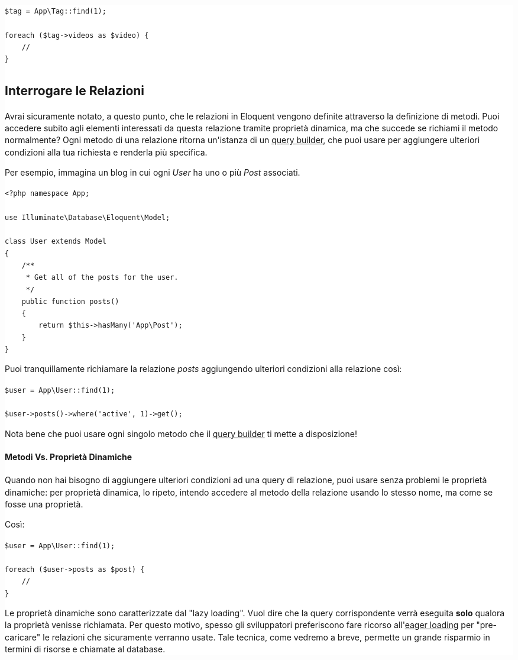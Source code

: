 	$tag = App\Tag::find(1);

	foreach ($tag->videos as $video) {
		//
	}

<a name="interrogare-relazioni"></a>
## Interrogare le Relazioni

Avrai sicuramente notato, a questo punto, che le relazioni in Eloquent vengono definite attraverso la definizione di metodi. Puoi accedere subito agli elementi interessati da questa relazione tramite proprietà dinamica, ma che succede se richiami il metodo normalmente? Ogni metodo di una relazione ritorna un'istanza di un [query builder](/database-query-builder), che puoi usare per aggiungere ulteriori condizioni alla tua richiesta e renderla più specifica.

Per esempio, immagina un blog in cui ogni _User_ ha uno o più _Post_ associati.

	<?php namespace App;

	use Illuminate\Database\Eloquent\Model;

	class User extends Model
	{
		/**
		 * Get all of the posts for the user.
		 */
		public function posts()
		{
			return $this->hasMany('App\Post');
		}
	}

Puoi tranquillamente richiamare la relazione _posts_ aggiungendo ulteriori condizioni alla relazione così:

	$user = App\User::find(1);

	$user->posts()->where('active', 1)->get();

Nota bene che puoi usare ogni singolo metodo che il [query builder](/database-query-builder) ti mette a disposizione!

#### Metodi Vs. Proprietà Dinamiche

Quando non hai bisogno di aggiungere ulteriori condizioni ad una query di relazione, puoi usare senza problemi le proprietà dinamiche: per proprietà dinamica, lo ripeto, intendo accedere al metodo della relazione usando lo stesso nome, ma come se fosse una proprietà.

Così:

	$user = App\User::find(1);

	foreach ($user->posts as $post) {
		//
	}

Le proprietà dinamiche sono caratterizzate dal "lazy loading". Vuol dire che la query corrispondente verrà eseguita **solo** qualora la proprietà venisse richiamata. Per questo motivo, spesso gli sviluppatori preferiscono fare ricorso all'[eager loading](#eager-loading) per "pre-caricare" le relazioni che sicuramente verranno usate. Tale tecnica, come vedremo a breve, permette un grande risparmio in termini di risorse e chiamate al database.

